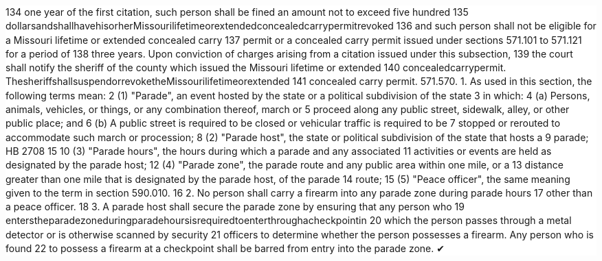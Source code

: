 134 one year of the first citation, such person shall be fined an amount not to exceed five hundred
135 dollarsandshallhavehisorherMissourilifetimeorextendedconcealedcarrypermitrevoked
136 and such person shall not be eligible for a Missouri lifetime or extended concealed carry
137 permit or a concealed carry permit issued under sections 571.101 to 571.121 for a period of
138 three years. Upon conviction of charges arising from a citation issued under this subsection,
139 the court shall notify the sheriff of the county which issued the Missouri lifetime or extended
140 concealedcarrypermit. ThesheriffshallsuspendorrevoketheMissourilifetimeorextended
141 concealed carry permit.
571.570. 1. As used in this section, the following terms mean:
2 (1) "Parade", an event hosted by the state or a political subdivision of the state
3 in which:
4 (a) Persons, animals, vehicles, or things, or any combination thereof, march or
5 proceed along any public street, sidewalk, alley, or other public place; and
6 (b) A public street is required to be closed or vehicular traffic is required to be
7 stopped or rerouted to accommodate such march or procession;
8 (2) "Parade host", the state or political subdivision of the state that hosts a
9 parade;
HB 2708 15
10 (3) "Parade hours", the hours during which a parade and any associated
11 activities or events are held as designated by the parade host;
12 (4) "Parade zone", the parade route and any public area within one mile, or a
13 distance greater than one mile that is designated by the parade host, of the parade
14 route;
15 (5) "Peace officer", the same meaning given to the term in section 590.010.
16 2. No person shall carry a firearm into any parade zone during parade hours
17 other than a peace officer.
18 3. A parade host shall secure the parade zone by ensuring that any person who
19 enterstheparadezoneduringparadehoursisrequiredtoenterthroughacheckpointin
20 which the person passes through a metal detector or is otherwise scanned by security
21 officers to determine whether the person possesses a firearm. Any person who is found
22 to possess a firearm at a checkpoint shall be barred from entry into the parade zone.
✔
